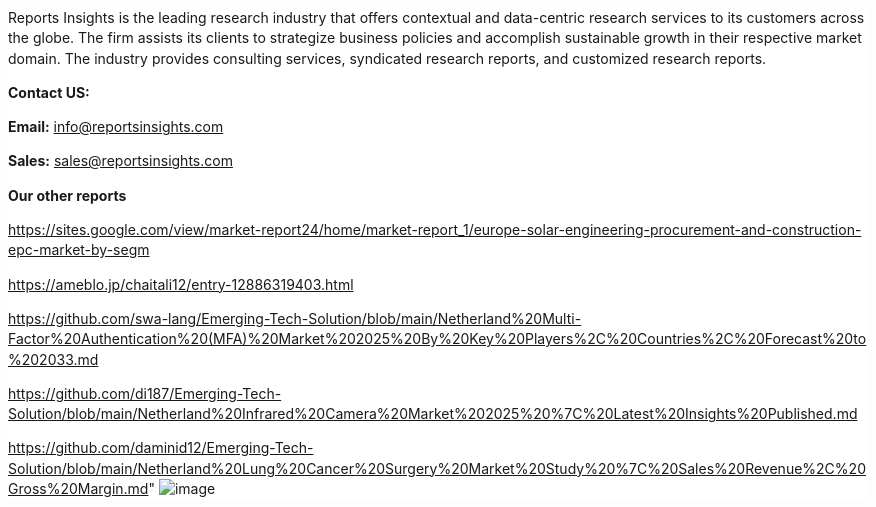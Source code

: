Reports Insights is the leading research industry that offers contextual and data-centric research services to its customers across the globe. The firm assists its clients to strategize business policies and accomplish sustainable growth in their respective market domain. The industry provides consulting services, syndicated research reports, and customized research reports.

<strong>Contact US:</strong>

<p class=><b>Email:</b> <a href=mailto:info@reportsinsights.com>info@reportsinsights.com</a></p>
<p class=><b>Sales:</b> <a href=mailto:sales@reportsinsights.com>sales@reportsinsights.com</a></p>

<strong>Our other reports</strong>

<a href=https://sites.google.com/view/market-report24/home/market-report_1/europe-solar-engineering-procurement-and-construction-epc-market-by-segm>https://sites.google.com/view/market-report24/home/market-report_1/europe-solar-engineering-procurement-and-construction-epc-market-by-segm</a>

<a href=https://ameblo.jp/chaitali12/entry-12886319403.html>https://ameblo.jp/chaitali12/entry-12886319403.html</a>

<a href=https://github.com/swa-lang/Emerging-Tech-Solution/blob/main/Netherland%20Multi-Factor%20Authentication%20(MFA)%20Market%202025%20By%20Key%20Players%2C%20Countries%2C%20Forecast%20to%202033.md>https://github.com/swa-lang/Emerging-Tech-Solution/blob/main/Netherland%20Multi-Factor%20Authentication%20(MFA)%20Market%202025%20By%20Key%20Players%2C%20Countries%2C%20Forecast%20to%202033.md</a>

<a href=https://github.com/di187/Emerging-Tech-Solution/blob/main/Netherland%20Infrared%20Camera%20Market%202025%20%7C%20Latest%20Insights%20Published.md>https://github.com/di187/Emerging-Tech-Solution/blob/main/Netherland%20Infrared%20Camera%20Market%202025%20%7C%20Latest%20Insights%20Published.md</a>

<a href=https://github.com/daminid12/Emerging-Tech-Solution/blob/main/Netherland%20Lung%20Cancer%20Surgery%20Market%20Study%20%7C%20Sales%20Revenue%2C%20Gross%20Margin.md>https://github.com/daminid12/Emerging-Tech-Solution/blob/main/Netherland%20Lung%20Cancer%20Surgery%20Market%20Study%20%7C%20Sales%20Revenue%2C%20Gross%20Margin.md</a>"
![image](https://github.com/user-attachments/assets/d61da998-753d-4e0b-b3e2-3a805805d454)
